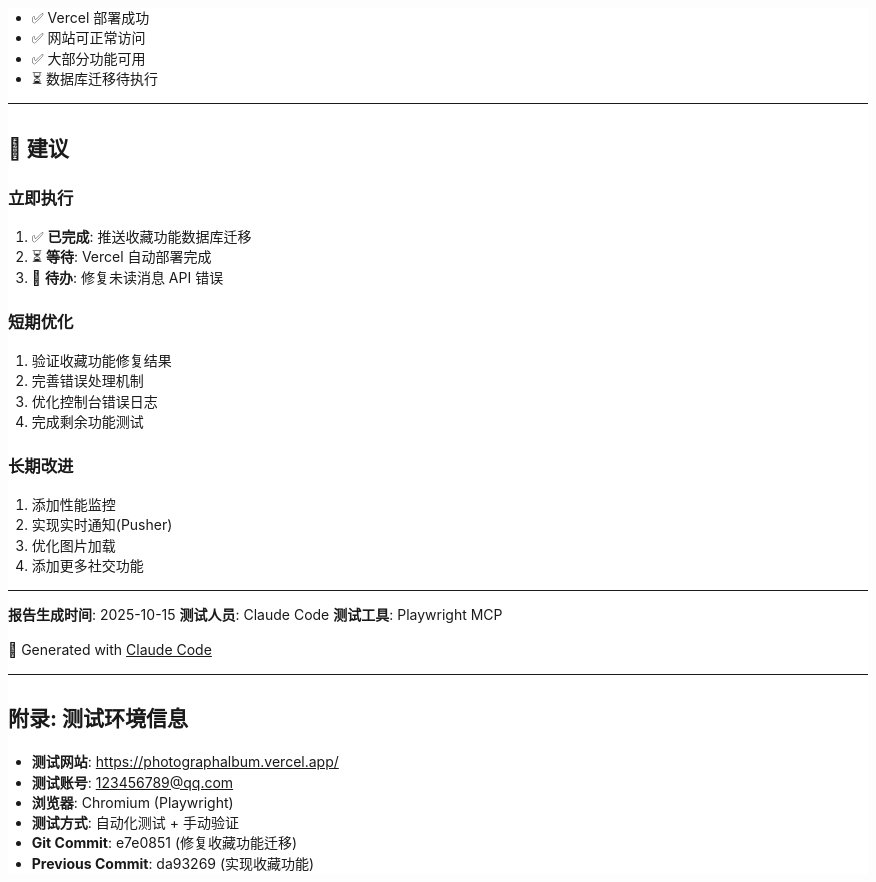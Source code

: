 - ✅ Vercel 部署成功
- ✅ 网站可正常访问
- ✅ 大部分功能可用
- ⏳ 数据库迁移待执行

---

## 🚀 建议

### 立即执行

1. ✅ **已完成**: 推送收藏功能数据库迁移
2. ⏳ **等待**: Vercel 自动部署完成
3. 📝 **待办**: 修复未读消息 API 错误

### 短期优化

1. 验证收藏功能修复结果
2. 完善错误处理机制
3. 优化控制台错误日志
4. 完成剩余功能测试

### 长期改进

1. 添加性能监控
2. 实现实时通知(Pusher)
3. 优化图片加载
4. 添加更多社交功能

---

**报告生成时间**: 2025-10-15
**测试人员**: Claude Code
**测试工具**: Playwright MCP

🤖 Generated with [Claude Code](https://claude.com/claude-code)

---

## 附录: 测试环境信息

- **测试网站**: https://photographalbum.vercel.app/
- **测试账号**: 123456789@qq.com
- **浏览器**: Chromium (Playwright)
- **测试方式**: 自动化测试 + 手动验证
- **Git Commit**: e7e0851 (修复收藏功能迁移)
- **Previous Commit**: da93269 (实现收藏功能)
